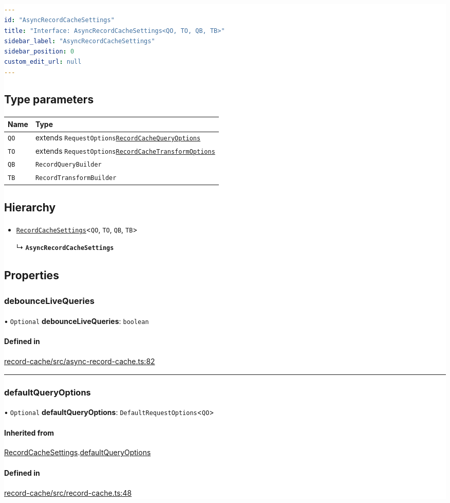 ```yaml
---
id: "AsyncRecordCacheSettings"
title: "Interface: AsyncRecordCacheSettings<QO, TO, QB, TB>"
sidebar_label: "AsyncRecordCacheSettings"
sidebar_position: 0
custom_edit_url: null
---
```


## Type parameters

| Name | Type |
| :------ | :------ |
| `QO` | extends `RequestOptions`[`RecordCacheQueryOptions`](RecordCacheQueryOptions.md) |
| `TO` | extends `RequestOptions`[`RecordCacheTransformOptions`](RecordCacheTransformOptions.md) |
| `QB` | `RecordQueryBuilder` |
| `TB` | `RecordTransformBuilder` |

## Hierarchy

- [`RecordCacheSettings`](RecordCacheSettings.md)<`QO`, `TO`, `QB`, `TB`\>

  ↳ **`AsyncRecordCacheSettings`**

## Properties

### debounceLiveQueries

• `Optional` **debounceLiveQueries**: `boolean`

#### Defined in

[record-cache/src/async-record-cache.ts:82](https://github.com/orbitjs/orbit/blob/6e0cbd41/packages/@orbit/record-cache/src/async-record-cache.ts#L82)

___

### defaultQueryOptions

• `Optional` **defaultQueryOptions**: `DefaultRequestOptions`<`QO`\>

#### Inherited from

[RecordCacheSettings](RecordCacheSettings.md).[defaultQueryOptions](RecordCacheSettings.md#defaultqueryoptions)

#### Defined in

[record-cache/src/record-cache.ts:48](https://github.com/orbitjs/orbit/blob/6e0cbd41/packages/@orbit/record-cache/src/record-cache.ts#L48)
